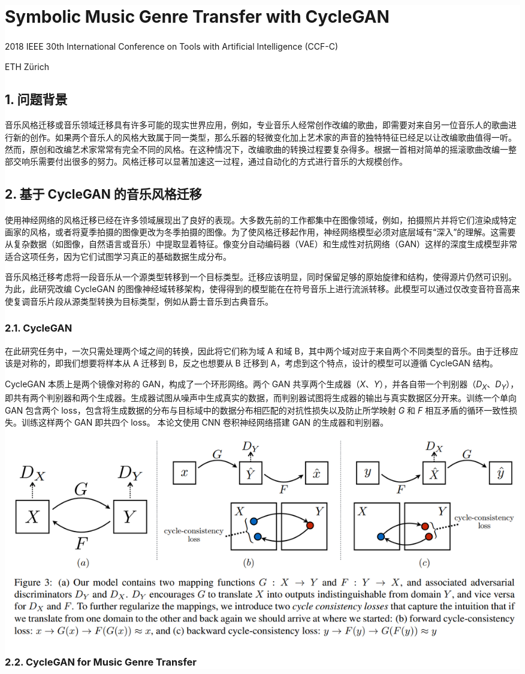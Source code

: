 # Symbolic Music Genre Transfer with CycleGAN

2018 IEEE 30th International Conference on Tools with Artificial Intelligence (CCF-C)

ETH Zürich

## 1. 问题背景

音乐风格迁移或音乐领域迁移具有许多可能的现实世界应用，例如，专业音乐人经常创作改编的歌曲，即需要对来自另一位音乐人的歌曲进行新的创作。如果两个音乐人的风格大致属于同一类型，那么乐器的轻微变化加上艺术家的声音的独特特征已经足以让改编歌曲值得一听。然而，原创和改编艺术家常常有完全不同的风格。在这种情况下，改编歌曲的转换过程要复杂得多。根据一首相对简单的摇滚歌曲改编一整部交响乐需要付出很多的努力。风格迁移可以显著加速这一过程，通过自动化的方式进行音乐的大规模创作。

## 2. 基于 CycleGAN 的音乐风格迁移

使用神经网络的风格迁移已经在许多领域展现出了良好的表现。大多数先前的工作都集中在图像领域，例如，拍摄照片并将它们渲染成特定画家的风格，或者将夏季拍摄的图像更改为冬季拍摄的图像。为了使风格迁移起作用，神经网络模型必须对底层域有“深入”的理解。这需要从复杂数据（如图像，自然语言或音乐）中提取显着特征。像变分自动编码器（VAE）和生成性对抗网络（GAN）这样的深度生成模型非常适合这项任务，因为它们试图学习真正的基础数据生成分布。

音乐风格迁移考虑将一段音乐从一个源类型转移到一个目标类型。迁移应该明显，同时保留足够的原始旋律和结构，使得源片仍然可识别。为此，此研究改编 CycleGAN 的图像神经域转移架构，使得得到的模型能在在符号音乐上进行流派转移。此模型可以通过仅改变音符音高来使复调音乐片段从源类型转换为目标类型，例如从爵士音乐到古典音乐。

### 2.1. CycleGAN

在此研究任务中，一次只需处理两个域之间的转换，因此将它们称为域 A 和域 B，其中两个域对应于来自两个不同类型的音乐。由于迁移应该是对称的，即我们想要将样本从 A 迁移到 B，反之也想要从 B 迁移到 A，考虑到这个特点，设计的模型可以遵循 CycleGAN 结构。

​CycleGAN 本质上是两个镜像对称的 GAN，构成了一个环形网络。两个 GAN 共享两个生成器（$X$、$Y$），并各自带一个判别器（$D_X$、$D_Y$），即共有两个判别器和两个生成器。生成器试图从噪声中生成真实的数据，而判别器试图将生成器的输出与真实数据区分开来。训练一个单向 GAN 包含两个 loss，包含将生成数据的分布与目标域中的数据分布相匹配的对抗性损失以及防止所学映射 $G$ 和 $F$ 相互矛盾的循环一致性损失。训练这样两个 GAN 即共四个 loss。​ 本论文使用 CNN 卷积神经网络搭建 GAN 的生成器和判别器。

![cyclegan](img/cyclegan.png)

### 2.2. CycleGAN for Music Genre Transfer
